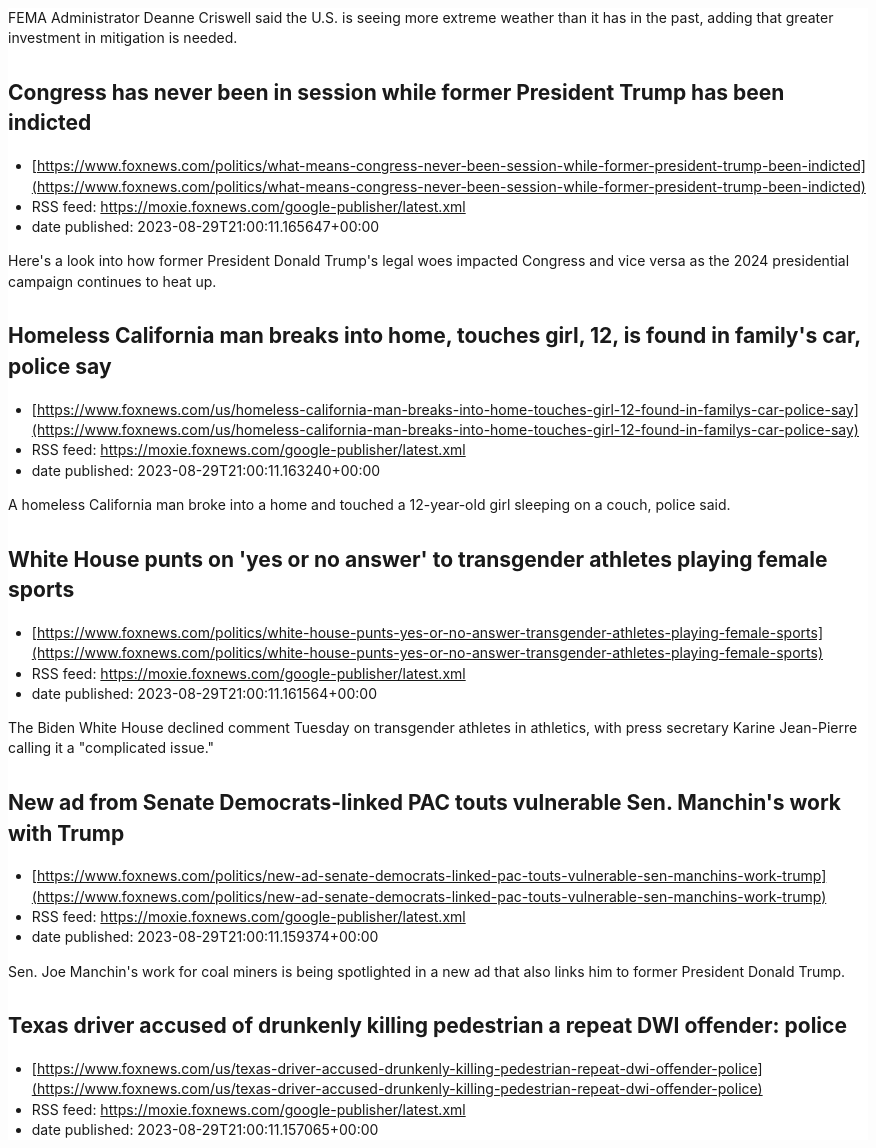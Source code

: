 FEMA Administrator Deanne Criswell said the U.S. is seeing more extreme weather than it has in the past, adding that greater investment in mitigation is needed.

## Congress has never been in session while former President Trump has been indicted
 - [https://www.foxnews.com/politics/what-means-congress-never-been-session-while-former-president-trump-been-indicted](https://www.foxnews.com/politics/what-means-congress-never-been-session-while-former-president-trump-been-indicted)
 - RSS feed: https://moxie.foxnews.com/google-publisher/latest.xml
 - date published: 2023-08-29T21:00:11.165647+00:00

Here&apos;s a look into how former President Donald Trump&apos;s legal woes impacted Congress and vice versa as the 2024 presidential campaign continues to heat up.

## Homeless California man breaks into home, touches girl, 12, is found in family's car, police say
 - [https://www.foxnews.com/us/homeless-california-man-breaks-into-home-touches-girl-12-found-in-familys-car-police-say](https://www.foxnews.com/us/homeless-california-man-breaks-into-home-touches-girl-12-found-in-familys-car-police-say)
 - RSS feed: https://moxie.foxnews.com/google-publisher/latest.xml
 - date published: 2023-08-29T21:00:11.163240+00:00

A homeless California man broke into a home and touched a 12-year-old girl sleeping on a couch, police said.

## White House punts on 'yes or no answer' to transgender athletes playing female sports
 - [https://www.foxnews.com/politics/white-house-punts-yes-or-no-answer-transgender-athletes-playing-female-sports](https://www.foxnews.com/politics/white-house-punts-yes-or-no-answer-transgender-athletes-playing-female-sports)
 - RSS feed: https://moxie.foxnews.com/google-publisher/latest.xml
 - date published: 2023-08-29T21:00:11.161564+00:00

The Biden White House declined comment Tuesday on transgender athletes in athletics, with press secretary Karine Jean-Pierre calling it a &quot;complicated issue.&quot;

## New ad from Senate Democrats-linked PAC touts vulnerable Sen. Manchin's work with Trump
 - [https://www.foxnews.com/politics/new-ad-senate-democrats-linked-pac-touts-vulnerable-sen-manchins-work-trump](https://www.foxnews.com/politics/new-ad-senate-democrats-linked-pac-touts-vulnerable-sen-manchins-work-trump)
 - RSS feed: https://moxie.foxnews.com/google-publisher/latest.xml
 - date published: 2023-08-29T21:00:11.159374+00:00

Sen. Joe Manchin&apos;s work for coal miners is being spotlighted in a new ad that also links him to former President Donald Trump.

## Texas driver accused of drunkenly killing pedestrian a repeat DWI offender: police
 - [https://www.foxnews.com/us/texas-driver-accused-drunkenly-killing-pedestrian-repeat-dwi-offender-police](https://www.foxnews.com/us/texas-driver-accused-drunkenly-killing-pedestrian-repeat-dwi-offender-police)
 - RSS feed: https://moxie.foxnews.com/google-publisher/latest.xml
 - date published: 2023-08-29T21:00:11.157065+00:00
